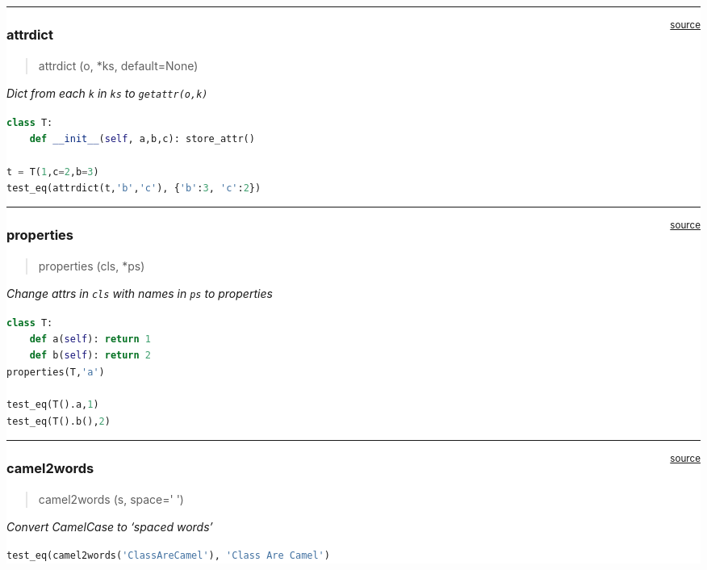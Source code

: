 ------------------------------------------------------------------------

<a
href="https://github.com/fastai/fastcore/blob/master/fastcore/basics.py#L450"
target="_blank" style="float:right; font-size:smaller">source</a>

### attrdict

>  attrdict (o, *ks, default=None)

*Dict from each `k` in `ks` to `getattr(o,k)`*

``` python
class T:
    def __init__(self, a,b,c): store_attr()

t = T(1,c=2,b=3)
test_eq(attrdict(t,'b','c'), {'b':3, 'c':2})
```

------------------------------------------------------------------------

<a
href="https://github.com/fastai/fastcore/blob/master/fastcore/basics.py#L455"
target="_blank" style="float:right; font-size:smaller">source</a>

### properties

>  properties (cls, *ps)

*Change attrs in `cls` with names in `ps` to properties*

``` python
class T:
    def a(self): return 1
    def b(self): return 2
properties(T,'a')

test_eq(T().a,1)
test_eq(T().b(),2)
```

------------------------------------------------------------------------

<a
href="https://github.com/fastai/fastcore/blob/master/fastcore/basics.py#L465"
target="_blank" style="float:right; font-size:smaller">source</a>

### camel2words

>  camel2words (s, space=' ')

*Convert CamelCase to ‘spaced words’*

``` python
test_eq(camel2words('ClassAreCamel'), 'Class Are Camel')
```
